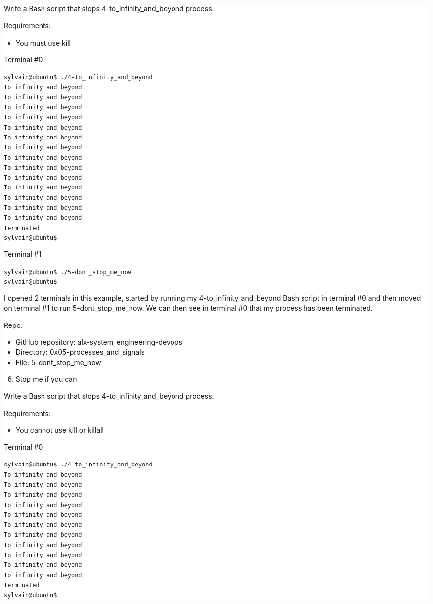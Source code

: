 Write a Bash script that stops 4-to_infinity_and_beyond process.

Requirements:

+ You must use kill

Terminal #0

```bash
sylvain@ubuntu$ ./4-to_infinity_and_beyond
To infinity and beyond
To infinity and beyond
To infinity and beyond
To infinity and beyond
To infinity and beyond
To infinity and beyond
To infinity and beyond
To infinity and beyond
To infinity and beyond
To infinity and beyond
To infinity and beyond
To infinity and beyond
To infinity and beyond
To infinity and beyond
Terminated
sylvain@ubuntu$
```

Terminal #1

```bash
sylvain@ubuntu$ ./5-dont_stop_me_now 
sylvain@ubuntu$
```

I opened 2 terminals in this example, started by running my 4-to_infinity_and_beyond Bash script in terminal #0 and then moved on terminal #1 to run 5-dont_stop_me_now. We can then see in terminal #0 that my process has been terminated.

Repo:

+ GitHub repository: alx-system_engineering-devops
+ Directory: 0x05-processes_and_signals
+ File: 5-dont_stop_me_now

6. Stop me if you can

Write a Bash script that stops 4-to_infinity_and_beyond process.

Requirements:

+ You cannot use kill or killall

Terminal #0

```bash
sylvain@ubuntu$ ./4-to_infinity_and_beyond
To infinity and beyond
To infinity and beyond
To infinity and beyond
To infinity and beyond
To infinity and beyond
To infinity and beyond
To infinity and beyond
To infinity and beyond
To infinity and beyond
To infinity and beyond
To infinity and beyond
Terminated
sylvain@ubuntu$ 
```
